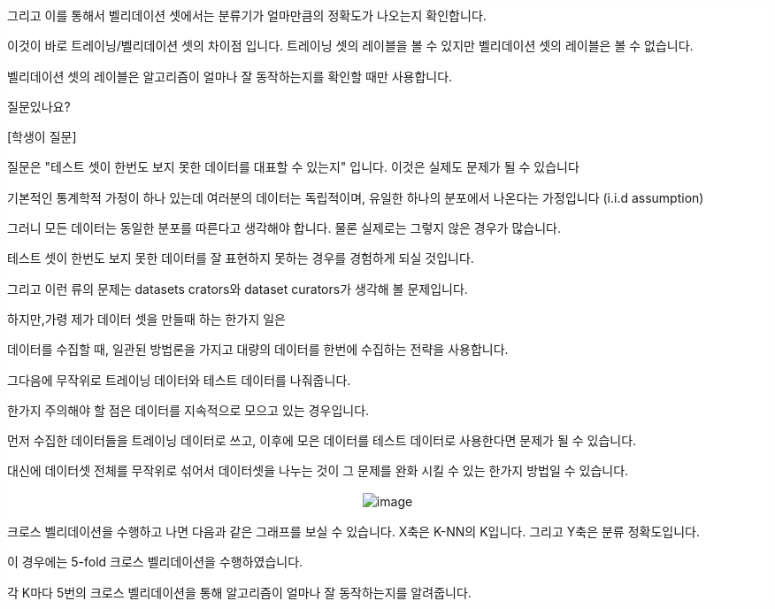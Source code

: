 그리고 이를 통해서 벨리데이션 셋에서는 분류기가
얼마만큼의 정확도가 나오는지 확인합니다.

이것이 바로 트레이닝/벨리데이션 셋의 차이점 입니다. 트레이닝 셋의
레이블을 볼 수 있지만 벨리데이션 셋의 레이블은 볼 수 없습니다.

벨리데이션 셋의 레이블은 알고리즘이
얼마나 잘 동작하는지를 확인할 때만 사용합니다.

질문있나요?

[학생이 질문]

질문은 "테스트 셋이 한번도 보지 못한 데이터를 대표할 수 있는지" 입니다.
이것은 실제도 문제가 될 수 있습니다

기본적인 통계학적 가정이 하나 있는데 여러분의 데이터는 독립적이며,
유일한 하나의 분포에서 나온다는 가정입니다 (i.i.d assumption)

그러니 모든 데이터는 동일한 분포를 따른다고 생각해야 합니다.
물론 실제로는 그렇지 않은 경우가 많습니다.

테스트 셋이 한번도 보지 못한 데이터를 잘 표현하지
못하는 경우를 경험하게 되실 것입니다.

그리고 이런 류의 문제는 datasets crators와
dataset curators가 생각해 볼 문제입니다.

하지만,가령 제가 데이터 셋을 만들때
하는 한가지 일은

데이터를 수집할 때, 일관된 방법론을 가지고
대량의 데이터를 한번에 수집하는 전략을 사용합니다.

그다음에 무작위로 트레이닝 데이터와
테스트 데이터를 나줘줍니다.

한가지 주의해야 할 점은
데이터를 지속적으로 모으고 있는 경우입니다.

먼저 수집한 데이터들을 트레이닝 데이터로 쓰고, 이후에 모은 데이터를 테스트
데이터로 사용한다면 문제가 될 수 있습니다.

대신에 데이터셋 전체를 무작위로 섞어서 데이터셋을 나누는 것이
그 문제를 완화 시킬 수 있는 한가지 방법일 수 있습니다.




<p align="center">
<img alt="image" src="">
</p>




크로스 벨리데이션을 수행하고 나면 다음과 같은 그래프를 보실 수 있습니다.
X축은 K-NN의 K입니다. 그리고 Y축은 분류 정확도입니다.

이 경우에는 5-fold 크로스 벨리데이션을 수행하였습니다.

각 K마다 5번의 크로스 벨리데이션을 통해
알고리즘이 얼마나 잘 동작하는지를 알려줍니다.
